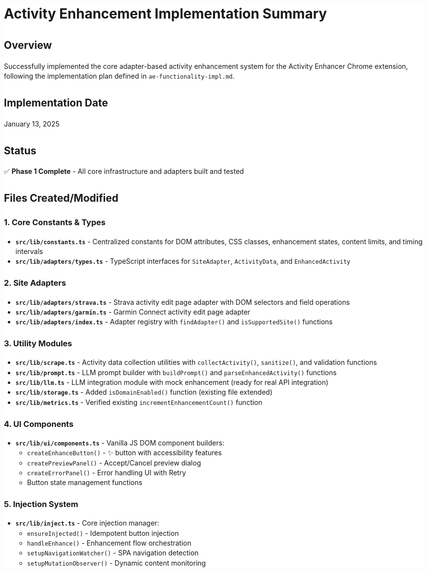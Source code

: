 # Activity Enhancement Implementation Summary

## Overview

Successfully implemented the core adapter-based activity enhancement system for the Activity Enhancer Chrome extension, following the implementation plan defined in `ae-functionality-impl.md`.

## Implementation Date
January 13, 2025

## Status
✅ **Phase 1 Complete** - All core infrastructure and adapters built and tested

## Files Created/Modified

### 1. Core Constants & Types
- **`src/lib/constants.ts`** - Centralized constants for DOM attributes, CSS classes, enhancement states, content limits, and timing intervals
- **`src/lib/adapters/types.ts`** - TypeScript interfaces for `SiteAdapter`, `ActivityData`, and `EnhancedActivity`

### 2. Site Adapters
- **`src/lib/adapters/strava.ts`** - Strava activity edit page adapter with DOM selectors and field operations
- **`src/lib/adapters/garmin.ts`** - Garmin Connect activity edit page adapter
- **`src/lib/adapters/index.ts`** - Adapter registry with `findAdapter()` and `isSupportedSite()` functions

### 3. Utility Modules
- **`src/lib/scrape.ts`** - Activity data collection utilities with `collectActivity()`, `sanitize()`, and validation functions
- **`src/lib/prompt.ts`** - LLM prompt builder with `buildPrompt()` and `parseEnhancedActivity()` functions
- **`src/lib/llm.ts`** - LLM integration module with mock enhancement (ready for real API integration)
- **`src/lib/storage.ts`** - Added `isDomainEnabled()` function (existing file extended)
- **`src/lib/metrics.ts`** - Verified existing `incrementEnhancementCount()` function

### 4. UI Components
- **`src/lib/ui/components.ts`** - Vanilla JS DOM component builders:
  - `createEnhanceButton()` - ✨ button with accessibility features
  - `createPreviewPanel()` - Accept/Cancel preview dialog
  - `createErrorPanel()` - Error handling UI with Retry
  - Button state management functions

### 5. Injection System
- **`src/lib/inject.ts`** - Core injection manager:
  - `ensureInjected()` - Idempotent button injection
  - `handleEnhance()` - Enhancement flow orchestration
  - `setupNavigationWatcher()` - SPA navigation detection
  - `setupMutationObserver()` - Dynamic content monitoring
